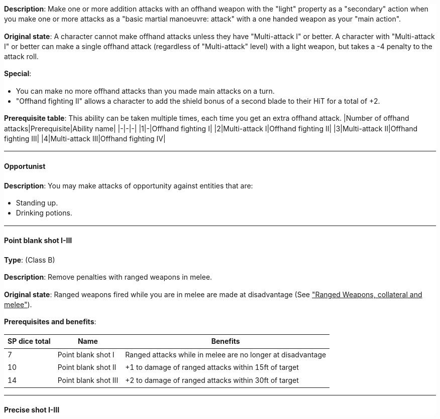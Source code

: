 **Description**: Make one or more addition attacks with an offhand weapon with the "light" property as a "secondary" action when you make one or more attacks as a "basic martial manoeuvre: attack" with a one handed weapon as your "main action".

**Original state**: A character cannot make offhand attacks unless they have "Multi-attack I" or better. A character with "Multi-attack I" or better can make a single offhand attack (regardless of "Multi-attack" level) with a light weapon, but takes a -4 penalty to the attack roll.

**Special**:
- You can make no more offhand attacks than you made main attacks on a turn.
- "Offhand fighting II" allows a character to add the shield bonus of a second blade to their HiT for a total of +2.

**Prerequisite table**: This ability can be taken multiple times, each time you get an extra offhand attack.
|Number of offhand attacks|Prerequisite|Ability name|
|-|-|-|
|1|-|Offhand fighting I|
|2|Multi-attack I|Offhand fighting II|
|3|Multi-attack II|Offhand fighting III|
|4|Multi-attack III|Offhand fighting IV|

___
#### Opportunist

**Description**: You may make attacks of opportunity against entities that are:
- Standing up.
- Drinking potions.

___
#### Point blank shot I-III

**Type**: (Class B)

**Description**: Remove penalties with ranged weapons in melee.

**Original state**: Ranged weapons fired while you are in melee are made at disadvantage (See ["Ranged Weapons, collateral and melee"](11-weapons-armour.md#ranged-weapons-collateral-and-melee)).

**Prerequisites and benefits**:

|SP dice total|Name|Benefits|
|-|-|-|
|7|Point blank shot I|Ranged attacks while in melee are no longer at disadvantage|
|10|Point blank shot II|+1 to damage of ranged attacks within 15ft of target|
|14|Point blank shot III|+2 to damage of ranged attacks within 30ft of target|

___
#### Precise shot I-III
